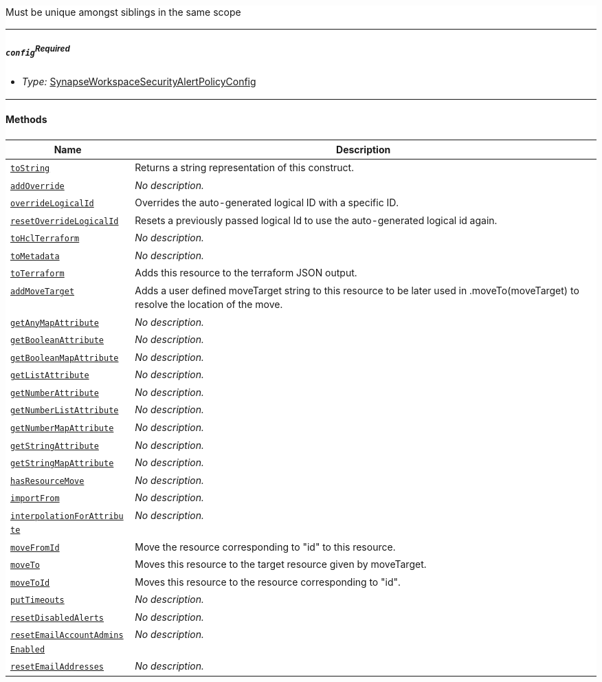Must be unique amongst siblings in the same scope

---

##### `config`<sup>Required</sup> <a name="config" id="@cdktf/provider-azurerm.synapseWorkspaceSecurityAlertPolicy.SynapseWorkspaceSecurityAlertPolicy.Initializer.parameter.config"></a>

- *Type:* <a href="#@cdktf/provider-azurerm.synapseWorkspaceSecurityAlertPolicy.SynapseWorkspaceSecurityAlertPolicyConfig">SynapseWorkspaceSecurityAlertPolicyConfig</a>

---

#### Methods <a name="Methods" id="Methods"></a>

| **Name** | **Description** |
| --- | --- |
| <code><a href="#@cdktf/provider-azurerm.synapseWorkspaceSecurityAlertPolicy.SynapseWorkspaceSecurityAlertPolicy.toString">toString</a></code> | Returns a string representation of this construct. |
| <code><a href="#@cdktf/provider-azurerm.synapseWorkspaceSecurityAlertPolicy.SynapseWorkspaceSecurityAlertPolicy.addOverride">addOverride</a></code> | *No description.* |
| <code><a href="#@cdktf/provider-azurerm.synapseWorkspaceSecurityAlertPolicy.SynapseWorkspaceSecurityAlertPolicy.overrideLogicalId">overrideLogicalId</a></code> | Overrides the auto-generated logical ID with a specific ID. |
| <code><a href="#@cdktf/provider-azurerm.synapseWorkspaceSecurityAlertPolicy.SynapseWorkspaceSecurityAlertPolicy.resetOverrideLogicalId">resetOverrideLogicalId</a></code> | Resets a previously passed logical Id to use the auto-generated logical id again. |
| <code><a href="#@cdktf/provider-azurerm.synapseWorkspaceSecurityAlertPolicy.SynapseWorkspaceSecurityAlertPolicy.toHclTerraform">toHclTerraform</a></code> | *No description.* |
| <code><a href="#@cdktf/provider-azurerm.synapseWorkspaceSecurityAlertPolicy.SynapseWorkspaceSecurityAlertPolicy.toMetadata">toMetadata</a></code> | *No description.* |
| <code><a href="#@cdktf/provider-azurerm.synapseWorkspaceSecurityAlertPolicy.SynapseWorkspaceSecurityAlertPolicy.toTerraform">toTerraform</a></code> | Adds this resource to the terraform JSON output. |
| <code><a href="#@cdktf/provider-azurerm.synapseWorkspaceSecurityAlertPolicy.SynapseWorkspaceSecurityAlertPolicy.addMoveTarget">addMoveTarget</a></code> | Adds a user defined moveTarget string to this resource to be later used in .moveTo(moveTarget) to resolve the location of the move. |
| <code><a href="#@cdktf/provider-azurerm.synapseWorkspaceSecurityAlertPolicy.SynapseWorkspaceSecurityAlertPolicy.getAnyMapAttribute">getAnyMapAttribute</a></code> | *No description.* |
| <code><a href="#@cdktf/provider-azurerm.synapseWorkspaceSecurityAlertPolicy.SynapseWorkspaceSecurityAlertPolicy.getBooleanAttribute">getBooleanAttribute</a></code> | *No description.* |
| <code><a href="#@cdktf/provider-azurerm.synapseWorkspaceSecurityAlertPolicy.SynapseWorkspaceSecurityAlertPolicy.getBooleanMapAttribute">getBooleanMapAttribute</a></code> | *No description.* |
| <code><a href="#@cdktf/provider-azurerm.synapseWorkspaceSecurityAlertPolicy.SynapseWorkspaceSecurityAlertPolicy.getListAttribute">getListAttribute</a></code> | *No description.* |
| <code><a href="#@cdktf/provider-azurerm.synapseWorkspaceSecurityAlertPolicy.SynapseWorkspaceSecurityAlertPolicy.getNumberAttribute">getNumberAttribute</a></code> | *No description.* |
| <code><a href="#@cdktf/provider-azurerm.synapseWorkspaceSecurityAlertPolicy.SynapseWorkspaceSecurityAlertPolicy.getNumberListAttribute">getNumberListAttribute</a></code> | *No description.* |
| <code><a href="#@cdktf/provider-azurerm.synapseWorkspaceSecurityAlertPolicy.SynapseWorkspaceSecurityAlertPolicy.getNumberMapAttribute">getNumberMapAttribute</a></code> | *No description.* |
| <code><a href="#@cdktf/provider-azurerm.synapseWorkspaceSecurityAlertPolicy.SynapseWorkspaceSecurityAlertPolicy.getStringAttribute">getStringAttribute</a></code> | *No description.* |
| <code><a href="#@cdktf/provider-azurerm.synapseWorkspaceSecurityAlertPolicy.SynapseWorkspaceSecurityAlertPolicy.getStringMapAttribute">getStringMapAttribute</a></code> | *No description.* |
| <code><a href="#@cdktf/provider-azurerm.synapseWorkspaceSecurityAlertPolicy.SynapseWorkspaceSecurityAlertPolicy.hasResourceMove">hasResourceMove</a></code> | *No description.* |
| <code><a href="#@cdktf/provider-azurerm.synapseWorkspaceSecurityAlertPolicy.SynapseWorkspaceSecurityAlertPolicy.importFrom">importFrom</a></code> | *No description.* |
| <code><a href="#@cdktf/provider-azurerm.synapseWorkspaceSecurityAlertPolicy.SynapseWorkspaceSecurityAlertPolicy.interpolationForAttribute">interpolationForAttribute</a></code> | *No description.* |
| <code><a href="#@cdktf/provider-azurerm.synapseWorkspaceSecurityAlertPolicy.SynapseWorkspaceSecurityAlertPolicy.moveFromId">moveFromId</a></code> | Move the resource corresponding to "id" to this resource. |
| <code><a href="#@cdktf/provider-azurerm.synapseWorkspaceSecurityAlertPolicy.SynapseWorkspaceSecurityAlertPolicy.moveTo">moveTo</a></code> | Moves this resource to the target resource given by moveTarget. |
| <code><a href="#@cdktf/provider-azurerm.synapseWorkspaceSecurityAlertPolicy.SynapseWorkspaceSecurityAlertPolicy.moveToId">moveToId</a></code> | Moves this resource to the resource corresponding to "id". |
| <code><a href="#@cdktf/provider-azurerm.synapseWorkspaceSecurityAlertPolicy.SynapseWorkspaceSecurityAlertPolicy.putTimeouts">putTimeouts</a></code> | *No description.* |
| <code><a href="#@cdktf/provider-azurerm.synapseWorkspaceSecurityAlertPolicy.SynapseWorkspaceSecurityAlertPolicy.resetDisabledAlerts">resetDisabledAlerts</a></code> | *No description.* |
| <code><a href="#@cdktf/provider-azurerm.synapseWorkspaceSecurityAlertPolicy.SynapseWorkspaceSecurityAlertPolicy.resetEmailAccountAdminsEnabled">resetEmailAccountAdminsEnabled</a></code> | *No description.* |
| <code><a href="#@cdktf/provider-azurerm.synapseWorkspaceSecurityAlertPolicy.SynapseWorkspaceSecurityAlertPolicy.resetEmailAddresses">resetEmailAddresses</a></code> | *No description.* |